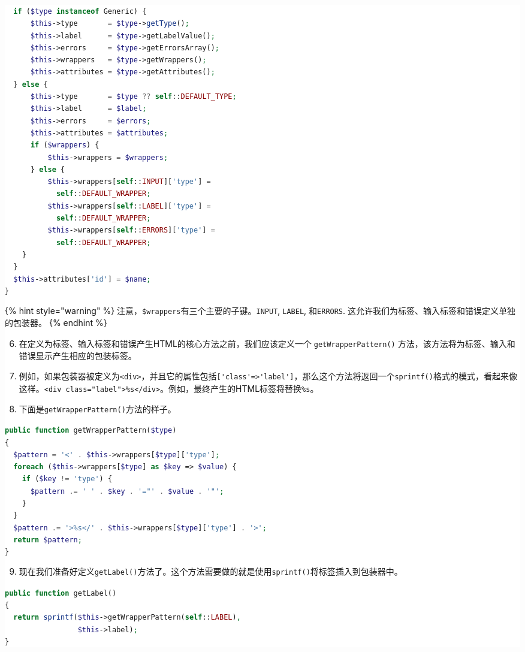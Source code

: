 ```php
  if ($type instanceof Generic) {
      $this->type       = $type->getType();
      $this->label      = $type->getLabelValue();
      $this->errors     = $type->getErrorsArray();
      $this->wrappers   = $type->getWrappers();
      $this->attributes = $type->getAttributes();
  } else {
      $this->type       = $type ?? self::DEFAULT_TYPE;
      $this->label      = $label;
      $this->errors     = $errors;
      $this->attributes = $attributes;
      if ($wrappers) {
          $this->wrappers = $wrappers;
      } else {
          $this->wrappers[self::INPUT]['type'] =
            self::DEFAULT_WRAPPER;
          $this->wrappers[self::LABEL]['type'] = 
            self::DEFAULT_WRAPPER;
          $this->wrappers[self::ERRORS]['type'] = 
            self::DEFAULT_WRAPPER;
    }
  }
  $this->attributes['id'] = $name;
}
```

{% hint style="warning" %}
注意，`$wrappers`有三个主要的子键。`INPUT`, `LABEL`, 和`ERRORS`. 这允许我们为标签、输入标签和错误定义单独的包装器。
{% endhint %}

6. 在定义为标签、输入标签和错误产生HTML的核心方法之前，我们应该定义一个 `getWrapperPattern()` 方法，该方法将为标签、输入和错误显示产生相应的包装标签。

7. 例如，如果包装器被定义为`<div>`，并且它的属性包括`['class'=>'label']`，那么这个方法将返回一个`sprintf()`格式的模式，看起来像这样。`<div class="label">%s</div>`。例如，最终产生的HTML标签将替换`%s`。

8. 下面是`getWrapperPattern()`方法的样子。

```php
public function getWrapperPattern($type)
{
  $pattern = '<' . $this->wrappers[$type]['type'];
  foreach ($this->wrappers[$type] as $key => $value) {
    if ($key != 'type') {
      $pattern .= ' ' . $key . '="' . $value . '"';
    }
  }
  $pattern .= '>%s</' . $this->wrappers[$type]['type'] . '>';
  return $pattern;
}
```

9. 现在我们准备好定义`getLabel()`方法了。这个方法需要做的就是使用`sprintf()`将标签插入到包装器中。

```php
public function getLabel()
{
  return sprintf($this->getWrapperPattern(self::LABEL), 
                 $this->label);
}
```
